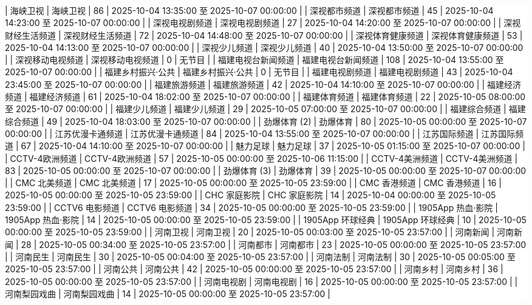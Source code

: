 | 海峡卫视 | 海峡卫视 | 86 | 2025-10-04 13:35:00 至 2025-10-07 00:00:00 |
| 深视都市频道 | 深视都市频道 | 45 | 2025-10-04 14:23:00 至 2025-10-07 00:00:00 |
| 深视电视剧频道 | 深视电视剧频道 | 27 | 2025-10-04 14:20:00 至 2025-10-07 00:00:00 |
| 深视财经生活频道 | 深视财经生活频道 | 72 | 2025-10-04 14:48:00 至 2025-10-07 00:00:00 |
| 深视体育健康频道 | 深视体育健康频道 | 53 | 2025-10-04 14:13:00 至 2025-10-07 00:00:00 |
| 深视少儿频道 | 深视少儿频道 | 40 | 2025-10-04 13:50:00 至 2025-10-07 00:00:00 |
| 深视移动电视频道 | 深视移动电视频道 | 0 | 无节目 |
| 福建电视台新闻频道 | 福建电视台新闻频道 | 108 | 2025-10-04 13:55:00 至 2025-10-07 00:00:00 |
| 福建乡村振兴·公共 | 福建乡村振兴·公共 | 0 | 无节目 |
| 福建电视剧频道 | 福建电视剧频道 | 43 | 2025-10-04 23:45:00 至 2025-10-07 00:00:00 |
| 福建旅游频道 | 福建旅游频道 | 42 | 2025-10-04 14:10:00 至 2025-10-07 00:00:00 |
| 福建经济频道 | 福建经济频道 | 61 | 2025-10-04 18:02:00 至 2025-10-07 00:00:00 |
| 福建体育频道 | 福建体育频道 | 22 | 2025-10-05 08:00:00 至 2025-10-07 00:00:00 |
| 福建少儿频道 | 福建少儿频道 | 29 | 2025-10-05 07:00:00 至 2025-10-07 00:00:00 |
| 福建综合频道 | 福建综合频道 | 49 | 2025-10-04 18:03:00 至 2025-10-07 00:00:00 |
| 劲爆体育 (2) | 劲爆体育 | 80 | 2025-10-05 00:00:00 至 2025-10-07 00:00:00 |
| 江苏优漫卡通频道 | 江苏优漫卡通频道 | 84 | 2025-10-04 13:55:00 至 2025-10-07 00:00:00 |
| 江苏国际频道 | 江苏国际频道 | 67 | 2025-10-04 14:10:00 至 2025-10-07 00:00:00 |
| 魅力足球 | 魅力足球 | 37 | 2025-10-05 01:15:00 至 2025-10-07 00:00:00 |
| CCTV-4欧洲频道 | CCTV-4欧洲频道 | 57 | 2025-10-05 00:00:00 至 2025-10-06 11:15:00 |
| CCTV-4美洲频道 | CCTV-4美洲频道 | 83 | 2025-10-05 00:00:00 至 2025-10-07 00:00:00 |
| 劲爆体育 (3) | 劲爆体育 | 39 | 2025-10-05 00:00:00 至 2025-10-07 00:00:00 |
| CMC 北美频道 | CMC 北美频道 | 17 | 2025-10-05 00:00:00 至 2025-10-05 23:59:00 |
| CMC 香港频道 | CMC 香港频道 | 16 | 2025-10-05 00:00:00 至 2025-10-05 23:59:00 |
| CHC 家庭影院 | CHC 家庭影院 | 14 | 2025-10-04 00:00:00 至 2025-10-05 23:59:00 |
| CCTV6 电影频道 | CCTV6 电影频道 | 34 | 2025-10-05 00:00:00 至 2025-10-05 23:59:00 |
| 1905App 热血·影院 | 1905App 热血·影院 | 14 | 2025-10-05 00:00:00 至 2025-10-05 23:59:00 |
| 1905App 环球经典 | 1905App 环球经典 | 10 | 2025-10-05 00:00:00 至 2025-10-05 23:59:00 |
| 河南卫视 | 河南卫视 | 20 | 2025-10-05 00:03:00 至 2025-10-05 23:57:00 |
| 河南新闻 | 河南新闻 | 28 | 2025-10-05 00:34:00 至 2025-10-05 23:57:00 |
| 河南都市 | 河南都市 | 23 | 2025-10-05 00:00:00 至 2025-10-05 23:57:00 |
| 河南民生 | 河南民生 | 30 | 2025-10-05 00:04:00 至 2025-10-05 23:57:00 |
| 河南法制 | 河南法制 | 30 | 2025-10-05 00:05:00 至 2025-10-05 23:57:00 |
| 河南公共 | 河南公共 | 42 | 2025-10-05 00:00:00 至 2025-10-05 23:57:00 |
| 河南乡村 | 河南乡村 | 36 | 2025-10-05 00:00:00 至 2025-10-05 23:57:00 |
| 河南电视剧 | 河南电视剧 | 16 | 2025-10-05 00:00:00 至 2025-10-05 23:57:00 |
| 河南梨园戏曲 | 河南梨园戏曲 | 14 | 2025-10-05 00:00:00 至 2025-10-05 23:57:00 |
